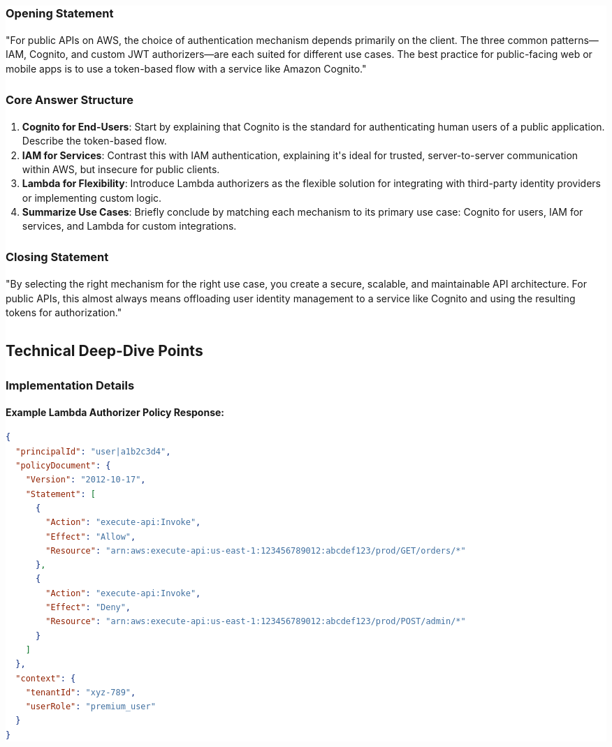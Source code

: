 ### Opening Statement
"For public APIs on AWS, the choice of authentication mechanism depends primarily on the client. The three common patterns—IAM, Cognito, and custom JWT authorizers—are each suited for different use cases. The best practice for public-facing web or mobile apps is to use a token-based flow with a service like Amazon Cognito."

### Core Answer Structure
1.  **Cognito for End-Users**: Start by explaining that Cognito is the standard for authenticating human users of a public application. Describe the token-based flow.
2.  **IAM for Services**: Contrast this with IAM authentication, explaining it's ideal for trusted, server-to-server communication within AWS, but insecure for public clients.
3.  **Lambda for Flexibility**: Introduce Lambda authorizers as the flexible solution for integrating with third-party identity providers or implementing custom logic.
4.  **Summarize Use Cases**: Briefly conclude by matching each mechanism to its primary use case: Cognito for users, IAM for services, and Lambda for custom integrations.

### Closing Statement
"By selecting the right mechanism for the right use case, you create a secure, scalable, and maintainable API architecture. For public APIs, this almost always means offloading user identity management to a service like Cognito and using the resulting tokens for authorization."

## Technical Deep-Dive Points

### Implementation Details

**Example Lambda Authorizer Policy Response:**
```json
{
  "principalId": "user|a1b2c3d4",
  "policyDocument": {
    "Version": "2012-10-17",
    "Statement": [
      {
        "Action": "execute-api:Invoke",
        "Effect": "Allow",
        "Resource": "arn:aws:execute-api:us-east-1:123456789012:abcdef123/prod/GET/orders/*"
      },
      {
        "Action": "execute-api:Invoke",
        "Effect": "Deny",
        "Resource": "arn:aws:execute-api:us-east-1:123456789012:abcdef123/prod/POST/admin/*"
      }
    ]
  },
  "context": {
    "tenantId": "xyz-789",
    "userRole": "premium_user"
  }
}
```
